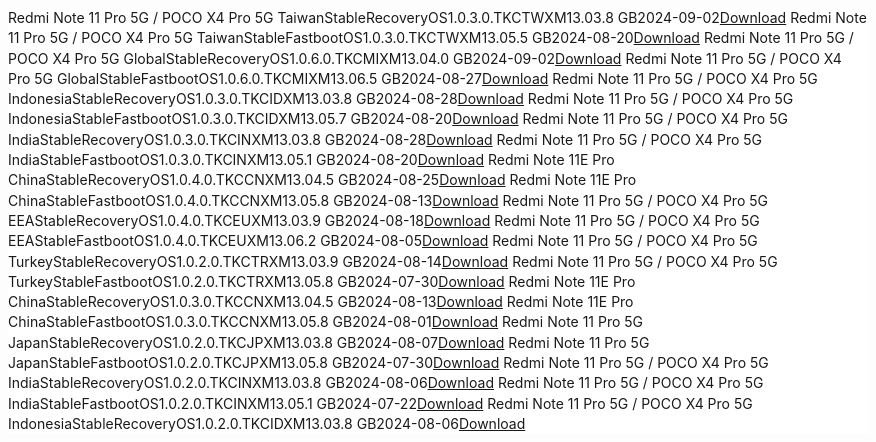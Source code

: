 <tr><td>Redmi Note 11 Pro 5G / POCO X4 Pro 5G Taiwan</td><td>Stable</td><td>Recovery</td><td>OS1.0.3.0.TKCTWXM</td><td>13.0</td><td>3.8 GB</td><td>2024-09-02</td><td><a href="/hyperos/veux/stable/OS1.0.3.0.TKCTWXM/">Download</a></td></tr>
<tr><td>Redmi Note 11 Pro 5G / POCO X4 Pro 5G Taiwan</td><td>Stable</td><td>Fastboot</td><td>OS1.0.3.0.TKCTWXM</td><td>13.0</td><td>5.5 GB</td><td>2024-08-20</td><td><a href="/hyperos/veux/stable/OS1.0.3.0.TKCTWXM/">Download</a></td></tr>
<tr><td>Redmi Note 11 Pro 5G / POCO X4 Pro 5G Global</td><td>Stable</td><td>Recovery</td><td>OS1.0.6.0.TKCMIXM</td><td>13.0</td><td>4.0 GB</td><td>2024-09-02</td><td><a href="/hyperos/veux/stable/OS1.0.6.0.TKCMIXM/">Download</a></td></tr>
<tr><td>Redmi Note 11 Pro 5G / POCO X4 Pro 5G Global</td><td>Stable</td><td>Fastboot</td><td>OS1.0.6.0.TKCMIXM</td><td>13.0</td><td>6.5 GB</td><td>2024-08-27</td><td><a href="/hyperos/veux/stable/OS1.0.6.0.TKCMIXM/">Download</a></td></tr>
<tr><td>Redmi Note 11 Pro 5G / POCO X4 Pro 5G Indonesia</td><td>Stable</td><td>Recovery</td><td>OS1.0.3.0.TKCIDXM</td><td>13.0</td><td>3.8 GB</td><td>2024-08-28</td><td><a href="/hyperos/veux/stable/OS1.0.3.0.TKCIDXM/">Download</a></td></tr>
<tr><td>Redmi Note 11 Pro 5G / POCO X4 Pro 5G Indonesia</td><td>Stable</td><td>Fastboot</td><td>OS1.0.3.0.TKCIDXM</td><td>13.0</td><td>5.7 GB</td><td>2024-08-20</td><td><a href="/hyperos/veux/stable/OS1.0.3.0.TKCIDXM/">Download</a></td></tr>
<tr><td>Redmi Note 11 Pro 5G / POCO X4 Pro 5G India</td><td>Stable</td><td>Recovery</td><td>OS1.0.3.0.TKCINXM</td><td>13.0</td><td>3.8 GB</td><td>2024-08-28</td><td><a href="/hyperos/veux/stable/OS1.0.3.0.TKCINXM/">Download</a></td></tr>
<tr><td>Redmi Note 11 Pro 5G / POCO X4 Pro 5G India</td><td>Stable</td><td>Fastboot</td><td>OS1.0.3.0.TKCINXM</td><td>13.0</td><td>5.1 GB</td><td>2024-08-20</td><td><a href="/hyperos/veux/stable/OS1.0.3.0.TKCINXM/">Download</a></td></tr>
<tr><td>Redmi Note 11E Pro China</td><td>Stable</td><td>Recovery</td><td>OS1.0.4.0.TKCCNXM</td><td>13.0</td><td>4.5 GB</td><td>2024-08-25</td><td><a href="/hyperos/veux/stable/OS1.0.4.0.TKCCNXM/">Download</a></td></tr>
<tr><td>Redmi Note 11E Pro China</td><td>Stable</td><td>Fastboot</td><td>OS1.0.4.0.TKCCNXM</td><td>13.0</td><td>5.8 GB</td><td>2024-08-13</td><td><a href="/hyperos/veux/stable/OS1.0.4.0.TKCCNXM/">Download</a></td></tr>
<tr><td>Redmi Note 11 Pro 5G / POCO X4 Pro 5G EEA</td><td>Stable</td><td>Recovery</td><td>OS1.0.4.0.TKCEUXM</td><td>13.0</td><td>3.9 GB</td><td>2024-08-18</td><td><a href="/hyperos/veux/stable/OS1.0.4.0.TKCEUXM/">Download</a></td></tr>
<tr><td>Redmi Note 11 Pro 5G / POCO X4 Pro 5G EEA</td><td>Stable</td><td>Fastboot</td><td>OS1.0.4.0.TKCEUXM</td><td>13.0</td><td>6.2 GB</td><td>2024-08-05</td><td><a href="/hyperos/veux/stable/OS1.0.4.0.TKCEUXM/">Download</a></td></tr>
<tr><td>Redmi Note 11 Pro 5G / POCO X4 Pro 5G Turkey</td><td>Stable</td><td>Recovery</td><td>OS1.0.2.0.TKCTRXM</td><td>13.0</td><td>3.9 GB</td><td>2024-08-14</td><td><a href="/hyperos/veux/stable/OS1.0.2.0.TKCTRXM/">Download</a></td></tr>
<tr><td>Redmi Note 11 Pro 5G / POCO X4 Pro 5G Turkey</td><td>Stable</td><td>Fastboot</td><td>OS1.0.2.0.TKCTRXM</td><td>13.0</td><td>5.8 GB</td><td>2024-07-30</td><td><a href="/hyperos/veux/stable/OS1.0.2.0.TKCTRXM/">Download</a></td></tr>
<tr><td>Redmi Note 11E Pro China</td><td>Stable</td><td>Recovery</td><td>OS1.0.3.0.TKCCNXM</td><td>13.0</td><td>4.5 GB</td><td>2024-08-13</td><td><a href="/hyperos/veux/stable/OS1.0.3.0.TKCCNXM/">Download</a></td></tr>
<tr><td>Redmi Note 11E Pro China</td><td>Stable</td><td>Fastboot</td><td>OS1.0.3.0.TKCCNXM</td><td>13.0</td><td>5.8 GB</td><td>2024-08-01</td><td><a href="/hyperos/veux/stable/OS1.0.3.0.TKCCNXM/">Download</a></td></tr>
<tr><td>Redmi Note 11 Pro 5G Japan</td><td>Stable</td><td>Recovery</td><td>OS1.0.2.0.TKCJPXM</td><td>13.0</td><td>3.8 GB</td><td>2024-08-07</td><td><a href="/hyperos/veux/stable/OS1.0.2.0.TKCJPXM/">Download</a></td></tr>
<tr><td>Redmi Note 11 Pro 5G Japan</td><td>Stable</td><td>Fastboot</td><td>OS1.0.2.0.TKCJPXM</td><td>13.0</td><td>5.8 GB</td><td>2024-07-30</td><td><a href="/hyperos/veux/stable/OS1.0.2.0.TKCJPXM/">Download</a></td></tr>
<tr><td>Redmi Note 11 Pro 5G / POCO X4 Pro 5G India</td><td>Stable</td><td>Recovery</td><td>OS1.0.2.0.TKCINXM</td><td>13.0</td><td>3.8 GB</td><td>2024-08-06</td><td><a href="/hyperos/veux/stable/OS1.0.2.0.TKCINXM/">Download</a></td></tr>
<tr><td>Redmi Note 11 Pro 5G / POCO X4 Pro 5G India</td><td>Stable</td><td>Fastboot</td><td>OS1.0.2.0.TKCINXM</td><td>13.0</td><td>5.1 GB</td><td>2024-07-22</td><td><a href="/hyperos/veux/stable/OS1.0.2.0.TKCINXM/">Download</a></td></tr>
<tr><td>Redmi Note 11 Pro 5G / POCO X4 Pro 5G Indonesia</td><td>Stable</td><td>Recovery</td><td>OS1.0.2.0.TKCIDXM</td><td>13.0</td><td>3.8 GB</td><td>2024-08-06</td><td><a href="/hyperos/veux/stable/OS1.0.2.0.TKCIDXM/">Download</a></td></tr>